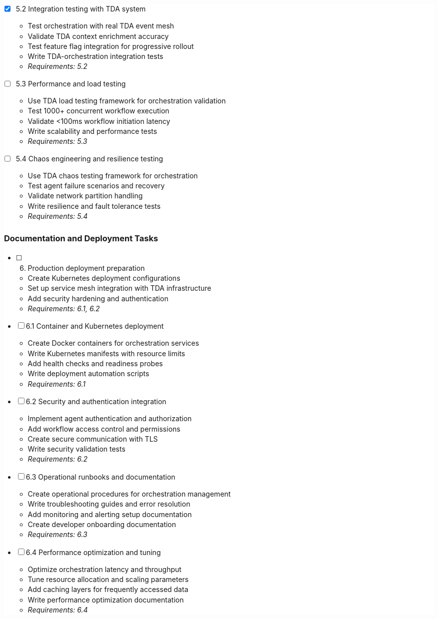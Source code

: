 - [x] 5.2 Integration testing with TDA system
  - Test orchestration with real TDA event mesh
  - Validate TDA context enrichment accuracy
  - Test feature flag integration for progressive rollout
  - Write TDA-orchestration integration tests
  - _Requirements: 5.2_

- [ ] 5.3 Performance and load testing
  - Use TDA load testing framework for orchestration validation
  - Test 1000+ concurrent workflow execution
  - Validate <100ms workflow initiation latency
  - Write scalability and performance tests
  - _Requirements: 5.3_

- [ ] 5.4 Chaos engineering and resilience testing
  - Use TDA chaos testing framework for orchestration
  - Test agent failure scenarios and recovery
  - Validate network partition handling
  - Write resilience and fault tolerance tests
  - _Requirements: 5.4_

### Documentation and Deployment Tasks

- [ ] 6. Production deployment preparation
  - Create Kubernetes deployment configurations
  - Set up service mesh integration with TDA infrastructure
  - Add security hardening and authentication
  - _Requirements: 6.1, 6.2_

- [ ] 6.1 Container and Kubernetes deployment
  - Create Docker containers for orchestration services
  - Write Kubernetes manifests with resource limits
  - Add health checks and readiness probes
  - Write deployment automation scripts
  - _Requirements: 6.1_

- [ ] 6.2 Security and authentication integration
  - Implement agent authentication and authorization
  - Add workflow access control and permissions
  - Create secure communication with TLS
  - Write security validation tests
  - _Requirements: 6.2_

- [ ] 6.3 Operational runbooks and documentation
  - Create operational procedures for orchestration management
  - Write troubleshooting guides and error resolution
  - Add monitoring and alerting setup documentation
  - Create developer onboarding documentation
  - _Requirements: 6.3_

- [ ] 6.4 Performance optimization and tuning
  - Optimize orchestration latency and throughput
  - Tune resource allocation and scaling parameters
  - Add caching layers for frequently accessed data
  - Write performance optimization documentation
  - _Requirements: 6.4_
